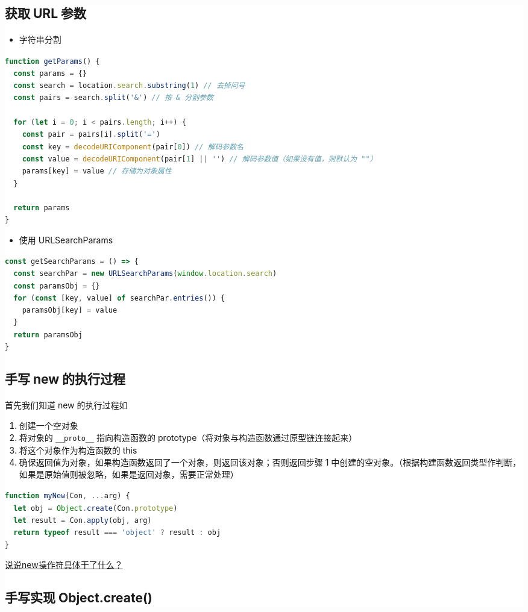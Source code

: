 ## 获取 URL 参数

- 字符串分割

```js
function getParams() {
  const params = {}
  const search = location.search.substring(1) // 去掉问号
  const pairs = search.split('&') // 按 & 分割参数

  for (let i = 0; i < pairs.length; i++) {
    const pair = pairs[i].split('=')
    const key = decodeURIComponent(pair[0]) // 解码参数名
    const value = decodeURIComponent(pair[1] || '') // 解码参数值（如果没有值，则默认为 ""）
    params[key] = value // 存储为对象属性
  }

  return params
}
```

- 使用 URLSearchParams

```js
const getSearchParams = () => {
  const searchPar = new URLSearchParams(window.location.search)
  const paramsObj = {}
  for (const [key, value] of searchPar.entries()) {
    paramsObj[key] = value
  }
  return paramsObj
}
```

## 手写 new 的执行过程

首先我们知道 new 的执行过程如

1. 创建一个空对象
2. 将对象的 `__proto__` 指向构造函数的 prototype（将对象与构造函数通过原型链连接起来）
3. 将这个对象作为构造函数的 this
4. 确保返回值为对象，如果构造函数返回了一个对象，则返回该对象；否则返回步骤 1 中创建的空对象。（根据构建函数返回类型作判断，如果是原始值则被忽略，如果是返回对象，需要正常处理）

```js
function myNew(Con, ...arg) {
  let obj = Object.create(Con.prototype)
  let result = Con.apply(obj, arg)
  return typeof result === 'object' ? result : obj
}
```
[说说new操作符具体干了什么？](https://vue3js.cn/interview/JavaScript/new.html#%E4%BA%8C%E3%80%81%E6%B5%81%E7%A8%8B)
## 手写实现 Object.create()
